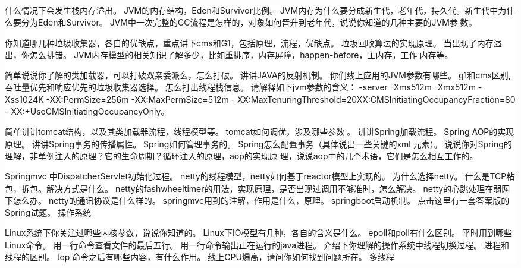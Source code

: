什么情况下会发生栈内存溢出。
JVM的内存结构，Eden和Survivor比例。
JVM内存为什么要分成新生代，老年代，持久代。新生代中为什么要分为Eden和Survivor。
JVM中一次完整的GC流程是怎样的，对象如何晋升到老年代，说说你知道的几种主要的JVM参
数。

你知道哪几种垃圾收集器，各自的优缺点，重点讲下cms和G1，包括原理，流程，优缺点。
垃圾回收算法的实现原理。
当出现了内存溢出，你怎么排错。
JVM内存模型的相关知识了解多少，比如重排序，内存屏障，happen-before，主内存，工作
内存等。

简单说说你了解的类加载器，可以打破双亲委派么，怎么打破。
讲讲JAVA的反射机制。
你们线上应用的JVM参数有哪些。
g1和cms区别,吞吐量优先和响应优先的垃圾收集器选择。
怎么打出线程栈信息。
请解释如下jvm参数的含义：
-server -Xms512m -Xmx512m -Xss1024K
-XX:PermSize=256m -XX:MaxPermSize=512m -
XX:MaxTenuringThreshold=20XX:CMSInitiatingOccupancyFraction=80 -
XX:+UseCMSInitiatingOccupancyOnly。

简单讲讲tomcat结构，以及其类加载器流程，线程模型等。
tomcat如何调优，涉及哪些参数 。
讲讲Spring加载流程。
Spring AOP的实现原理。
讲讲Spring事务的传播属性。
Spring如何管理事务的。
Spring怎么配置事务（具体说出一些关键的xml 元素）。
说说你对Spring的理解，非单例注入的原理？它的生命周期？循环注入的原理，aop的实现原
理，说说aop中的几个术语，它们是怎么相互工作的。

Springmvc 中DispatcherServlet初始化过程。
netty的线程模型，netty如何基于reactor模型上实现的。
为什么选择netty。
什么是TCP粘包，拆包。解决方式是什么。
netty的fashwheeltimer的用法，实现原理，是否出现过调用不够准时，怎么解决。
netty的心跳处理在弱网下怎么办。
netty的通讯协议是什么样的。
springmvc用到的注解，作用是什么，原理。
springboot启动机制。
点击这里有一套答案版的Spring试题。
操作系统

Linux系统下你关注过哪些内核参数，说说你知道的。
Linux下IO模型有几种，各自的含义是什么。
epoll和poll有什么区别。
平时用到哪些Linux命令。
用一行命令查看文件的最后五行。
用一行命令输出正在运行的java进程。
介绍下你理解的操作系统中线程切换过程。
进程和线程的区别。
top 命令之后有哪些内容，有什么作用。
线上CPU爆高，请问你如何找到问题所在。
多线程
